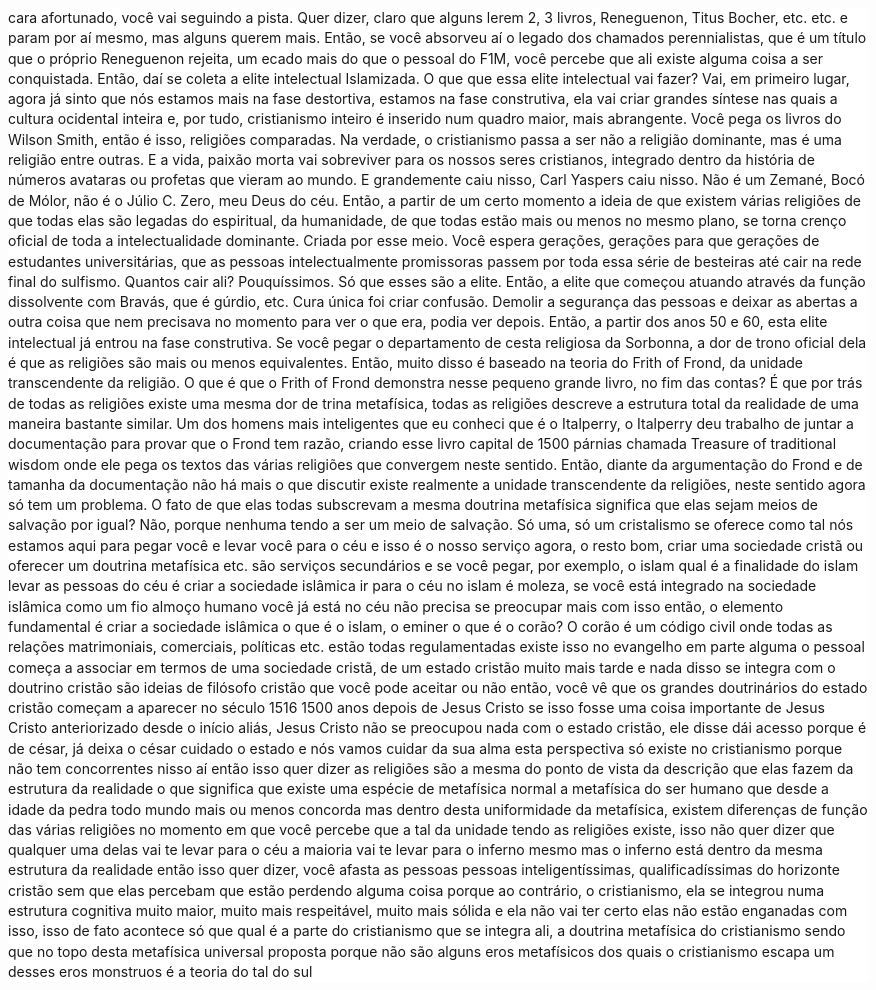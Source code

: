 cara afortunado, você vai seguindo a pista. Quer dizer, claro que alguns lerem 2, 3 livros, Reneguenon, Titus Bocher, etc. etc. e param por aí mesmo, mas alguns querem mais. Então, se você absorveu aí o legado dos chamados perennialistas, que é um título que o próprio Reneguenon rejeita, um ecado mais do que o pessoal do F1M, você percebe que ali existe alguma coisa a ser conquistada. Então, daí se coleta a elite intelectual Islamizada. O que que essa elite intelectual vai fazer? Vai, em primeiro lugar, agora já sinto que nós estamos mais na fase destortiva, estamos na fase construtiva, ela vai criar grandes síntese nas quais a cultura ocidental inteira e, por tudo, cristianismo inteiro é inserido num quadro maior, mais abrangente. Você pega os livros do Wilson Smith, então é isso, religiões comparadas. Na verdade, o cristianismo passa a ser não a religião dominante, mas é uma religião entre outras. E a vida, paixão morta vai sobreviver para os nossos seres cristianos, integrado dentro da história de números avataras ou profetas que vieram ao mundo. E grandemente caiu nisso, Carl Yaspers caiu nisso. Não é um Zemané, Bocó de Mólor, não é o Júlio C. Zero, meu Deus do céu. Então, a partir de um certo momento a ideia de que existem várias religiões de que todas elas são legadas do espiritual, da humanidade, de que todas estão mais ou menos no mesmo plano, se torna crenço oficial de toda a intelectualidade dominante. Criada por esse meio. Você espera gerações, gerações para que gerações de estudantes universitárias, que as pessoas intelectualmente promissoras passem por toda essa série de besteiras até cair na rede final do sulfismo. Quantos cair ali? Pouquíssimos. Só que esses são a elite. Então, a elite que começou atuando através da função dissolvente com Bravás, que é gúrdio, etc. Cura única foi criar confusão. Demolir a segurança das pessoas e deixar as abertas a outra coisa que nem precisava no momento para ver o que era, podia ver depois. Então, a partir dos anos 50 e 60, esta elite intelectual já entrou na fase construtiva. Se você pegar o departamento de cesta religiosa da Sorbonna, a dor de trono oficial dela é que as religiões são mais ou menos equivalentes. Então, muito disso é baseado na teoria do Frith of Frond, da unidade transcendente da religião. O que é que o Frith of Frond demonstra nesse pequeno grande livro, no fim das contas? É que por trás de todas as religiões existe uma mesma dor de trina metafísica, todas as religiões descreve a estrutura total da realidade de uma maneira bastante similar. Um dos homens mais inteligentes que eu conheci que é o Italperry, o Italperry deu trabalho de juntar a documentação para provar que o Frond tem razão, criando esse livro capital de 1500 párnias chamada Treasure of traditional wisdom onde ele pega os textos das várias religiões que convergem neste sentido. Então, diante da argumentação do Frond e de tamanha da documentação não há mais o que discutir existe realmente a unidade transcendente da religiões, neste sentido agora só tem um problema. O fato de que elas todas subscrevam a mesma doutrina metafísica significa que elas sejam meios de salvação por igual? Não, porque nenhuma tendo a ser um meio de salvação. Só uma, só um cristalismo se oferece como tal nós estamos aqui para pegar você e levar você para o céu e isso é o nosso serviço agora, o resto bom, criar uma sociedade cristã ou oferecer um doutrina metafísica etc. são serviços secundários e se você pegar, por exemplo, o islam qual é a finalidade do islam levar as pessoas do céu é criar a sociedade islâmica ir para o céu no islam é moleza, se você está integrado na sociedade islâmica como um fio almoço humano você já está no céu não precisa se preocupar mais com isso então, o elemento fundamental é criar a sociedade islâmica o que é o islam, o eminer o que é o corão? O corão é um código civil onde todas as relações matrimoniais, comerciais, políticas etc. estão todas regulamentadas existe isso no evangelho em parte alguma o pessoal começa a associar em termos de uma sociedade cristã, de um estado cristão muito mais tarde e nada disso se integra com o doutrino cristão são ideias de filósofo cristão que você pode aceitar ou não então, você vê que os grandes doutrinários do estado cristão começam a aparecer no século 1516 1500 anos depois de Jesus Cristo se isso fosse uma coisa importante de Jesus Cristo anteriorizado desde o início aliás, Jesus Cristo não se preocupou nada com o estado cristão, ele disse dái acesso porque é de césar, já deixa o césar cuidado o estado e nós vamos cuidar da sua alma esta perspectiva só existe no cristianismo porque não tem concorrentes nisso aí então isso quer dizer as religiões são a mesma do ponto de vista da descrição que elas fazem da estrutura da realidade o que significa que existe uma espécie de metafísica normal a metafísica do ser humano que desde a idade da pedra todo mundo mais ou menos concorda mas dentro desta uniformidade da metafísica, existem diferenças de função das várias religiões no momento em que você percebe que a tal da unidade tendo as religiões existe, isso não quer dizer que qualquer uma delas vai te levar para o céu a maioria vai te levar para o inferno mesmo mas o inferno está dentro da mesma estrutura da realidade então isso quer dizer, você afasta as pessoas pessoas inteligentíssimas, qualificadíssimas do horizonte cristão sem que elas percebam que estão perdendo alguma coisa porque ao contrário, o cristianismo, ela se integrou numa estrutura cognitiva muito maior, muito mais respeitável, muito mais sólida e ela não vai ter certo elas não estão enganadas com isso, isso de fato acontece só que qual é a parte do cristianismo que se integra ali, a doutrina metafísica do cristianismo sendo que no topo desta metafísica universal proposta porque não são alguns eros metafísicos dos quais o cristianismo escapa um desses eros monstruos é a teoria do tal do sul